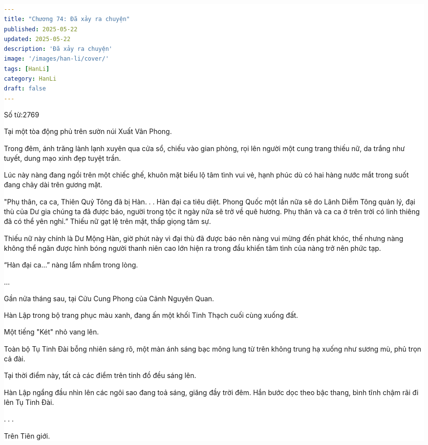```yaml
---
title: "Chương 74: Đã xảy ra chuyện"
published: 2025-05-22
updated: 2025-05-22
description: 'Đã xảy ra chuyện'
image: '/images/han-li/cover/'
tags: [HanLi]
category: HanLi
draft: false
---
```


Số từ:2769  










Tại một tòa động phủ trên sườn núi Xuất Vân Phong.

Trong đêm, ánh trăng lành lạnh xuyên qua cửa sổ, chiếu vào gian phòng, rọi lên người một cung trang thiếu nữ, da trắng như tuyết, dung mạo xinh đẹp tuyệt trần.

Lúc này nàng đang ngồi trên một chiếc ghế, khuôn mặt biểu lộ tâm tình vui vẻ, hạnh phúc dù có hai hàng nước mắt trong suốt đang chảy dài trên gương mặt.

"Phụ thân, ca ca, Thiên Quỷ Tông đã bị Hàn. . . Hàn đại ca tiêu diệt. Phong Quốc một lần nữa sẽ do Lãnh Diễm Tông quản lý, đại thù của Dư gia chúng ta đã được báo, người trong tộc ít ngày nữa sẽ trở về quê hương. Phụ thân và ca ca ở trên trời có linh thiêng đã có thể yên nghỉ.” Thiếu nữ gạt lệ trên mặt, thấp giọng tâm sự.

Thiếu nữ này chính là Dư Mộng Hàn, giờ phút này vì đại thù đã được báo nên nàng vui mừng đến phát khóc, thế nhưng nàng không thể ngăn được hình bóng người thanh niên cao lớn hiện ra trong đầu khiến tâm tình của nàng trở nên phức tạp.

“Hàn đại ca…” nàng lẩm nhẩm trong lòng.

...

Gần nửa tháng sau, tại Cửu Cung Phong của Cảnh Nguyên Quan.

Hàn Lập trong bộ trang phục màu xanh, đang ấn một khối Tinh Thạch cuối cùng xuống đất.

Một tiếng "Két" nhỏ vang lên.

Toàn bộ Tụ Tinh Đài bỗng nhiên sáng rõ, một màn ánh sáng bạc mông lung từ trên không trung hạ xuống như sương mù, phủ trọn cả đài.

Tại thời điểm này, tất cả các điểm trên tinh đồ đều sáng lên.

Hàn Lập ngẩng đầu nhìn lên các ngôi sao đang toả sáng, giăng đầy trời đêm. Hắn bước dọc theo bậc thang, bình tĩnh chậm rãi đi lên Tụ Tinh Đài.

. . .

Trên Tiên giới.
